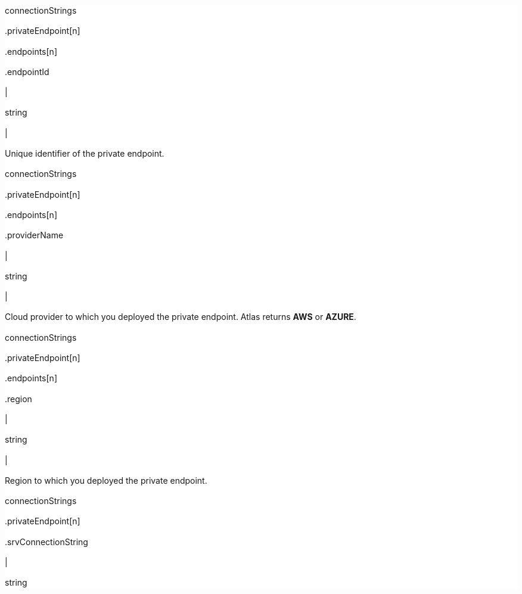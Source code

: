 connectionStrings

.privateEndpoint[n]

.endpoints[n]

.endpointId

|

string

|

Unique identifier of the private endpoint.  
  
connectionStrings

.privateEndpoint[n]

.endpoints[n]

.providerName

|

string

|

Cloud provider to which you deployed the private endpoint. Atlas returns
**AWS** or **AZURE**.  
  
connectionStrings

.privateEndpoint[n]

.endpoints[n]

.region

|

string

|

Region to which you deployed the private endpoint.  
  
connectionStrings

.privateEndpoint[n]

.srvConnectionString

|

string
